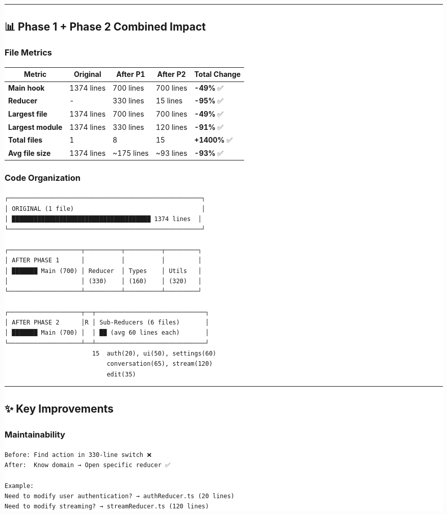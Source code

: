 
---

## 📊 Phase 1 + Phase 2 Combined Impact

### File Metrics

| Metric | Original | After P1 | After P2 | Total Change |
|--------|----------|----------|----------|--------------|
| **Main hook** | 1374 lines | 700 lines | 700 lines | **-49%** ✅ |
| **Reducer** | - | 330 lines | 15 lines | **-95%** ✅ |
| **Largest file** | 1374 lines | 700 lines | 700 lines | **-49%** ✅ |
| **Largest module** | 1374 lines | 330 lines | 120 lines | **-91%** ✅ |
| **Total files** | 1 | 8 | 15 | **+1400%** ✅ |
| **Avg file size** | 1374 lines | ~175 lines | ~93 lines | **-93%** ✅ |

### Code Organization

```
┌─────────────────────────────────────────────────────┐
│ ORIGINAL (1 file)                                   │
│ ██████████████████████████████████████ 1374 lines  │
└─────────────────────────────────────────────────────┘

┌────────────────────┬──────────┬──────────┬─────────┐
│ AFTER PHASE 1      │          │          │         │
│ ███████ Main (700) │ Reducer  │ Types    │ Utils   │
│                    │ (330)    │ (160)    │ (320)   │
└────────────────────┴──────────┴──────────┴─────────┘

┌────────────────────┬──┬──────────────────────────────┐
│ AFTER PHASE 2      │R │ Sub-Reducers (6 files)       │
│ ███████ Main (700) │  │ ██ (avg 60 lines each)       │
└────────────────────┴──┴──────────────────────────────┘
                        15  auth(20), ui(50), settings(60)
                            conversation(65), stream(120)
                            edit(35)
```

---

## ✨ Key Improvements

### Maintainability
```
Before: Find action in 330-line switch ❌
After:  Know domain → Open specific reducer ✅

Example:
Need to modify user authentication? → authReducer.ts (20 lines)
Need to modify streaming? → streamReducer.ts (120 lines)
```
